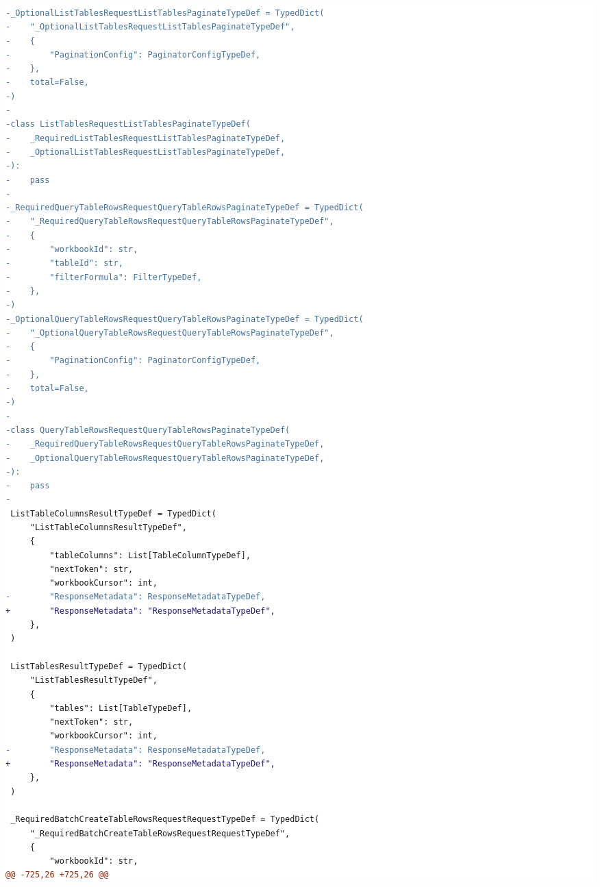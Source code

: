 ```diff
-_OptionalListTablesRequestListTablesPaginateTypeDef = TypedDict(
-    "_OptionalListTablesRequestListTablesPaginateTypeDef",
-    {
-        "PaginationConfig": PaginatorConfigTypeDef,
-    },
-    total=False,
-)
-
-class ListTablesRequestListTablesPaginateTypeDef(
-    _RequiredListTablesRequestListTablesPaginateTypeDef,
-    _OptionalListTablesRequestListTablesPaginateTypeDef,
-):
-    pass
-
-_RequiredQueryTableRowsRequestQueryTableRowsPaginateTypeDef = TypedDict(
-    "_RequiredQueryTableRowsRequestQueryTableRowsPaginateTypeDef",
-    {
-        "workbookId": str,
-        "tableId": str,
-        "filterFormula": FilterTypeDef,
-    },
-)
-_OptionalQueryTableRowsRequestQueryTableRowsPaginateTypeDef = TypedDict(
-    "_OptionalQueryTableRowsRequestQueryTableRowsPaginateTypeDef",
-    {
-        "PaginationConfig": PaginatorConfigTypeDef,
-    },
-    total=False,
-)
-
-class QueryTableRowsRequestQueryTableRowsPaginateTypeDef(
-    _RequiredQueryTableRowsRequestQueryTableRowsPaginateTypeDef,
-    _OptionalQueryTableRowsRequestQueryTableRowsPaginateTypeDef,
-):
-    pass
-
 ListTableColumnsResultTypeDef = TypedDict(
     "ListTableColumnsResultTypeDef",
     {
         "tableColumns": List[TableColumnTypeDef],
         "nextToken": str,
         "workbookCursor": int,
-        "ResponseMetadata": ResponseMetadataTypeDef,
+        "ResponseMetadata": "ResponseMetadataTypeDef",
     },
 )
 
 ListTablesResultTypeDef = TypedDict(
     "ListTablesResultTypeDef",
     {
         "tables": List[TableTypeDef],
         "nextToken": str,
         "workbookCursor": int,
-        "ResponseMetadata": ResponseMetadataTypeDef,
+        "ResponseMetadata": "ResponseMetadataTypeDef",
     },
 )
 
 _RequiredBatchCreateTableRowsRequestRequestTypeDef = TypedDict(
     "_RequiredBatchCreateTableRowsRequestRequestTypeDef",
     {
         "workbookId": str,
@@ -725,26 +725,26 @@
```